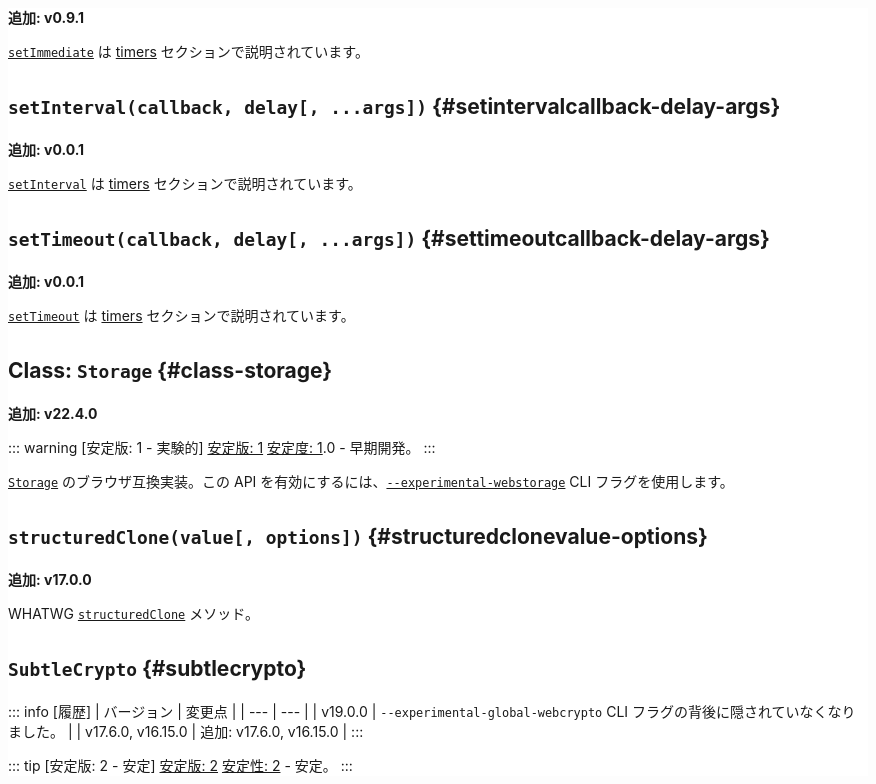**追加: v0.9.1**

[`setImmediate`](/ja/nodejs/api/timers#setimmediatecallback-args) は [timers](/ja/nodejs/api/timers) セクションで説明されています。

## `setInterval(callback, delay[, ...args])` {#setintervalcallback-delay-args}

**追加: v0.0.1**

[`setInterval`](/ja/nodejs/api/timers#setintervalcallback-delay-args) は [timers](/ja/nodejs/api/timers) セクションで説明されています。

## `setTimeout(callback, delay[, ...args])` {#settimeoutcallback-delay-args}

**追加: v0.0.1**

[`setTimeout`](/ja/nodejs/api/timers#settimeoutcallback-delay-args) は [timers](/ja/nodejs/api/timers) セクションで説明されています。

## Class: `Storage` {#class-storage}

**追加: v22.4.0**

::: warning [安定版: 1 - 実験的]
[安定版: 1](/ja/nodejs/api/documentation#stability-index) [安定度: 1](/ja/nodejs/api/documentation#stability-index).0 - 早期開発。
:::

[`Storage`](https://developer.mozilla.org/en-US/docs/Web/API/Storage) のブラウザ互換実装。この API を有効にするには、[`--experimental-webstorage`](/ja/nodejs/api/cli#--experimental-webstorage) CLI フラグを使用します。

## `structuredClone(value[, options])` {#structuredclonevalue-options}

**追加: v17.0.0**

WHATWG [`structuredClone`](https://developer.mozilla.org/en-US/docs/Web/API/structuredClone) メソッド。


## `SubtleCrypto` {#subtlecrypto}

::: info [履歴]
| バージョン | 変更点 |
| --- | --- |
| v19.0.0 | `--experimental-global-webcrypto` CLI フラグの背後に隠されていなくなりました。 |
| v17.6.0, v16.15.0 | 追加: v17.6.0, v16.15.0 |
:::

::: tip [安定版: 2 - 安定]
[安定版: 2](/ja/nodejs/api/documentation#stability-index) [安定性: 2](/ja/nodejs/api/documentation#stability-index) - 安定。
:::
